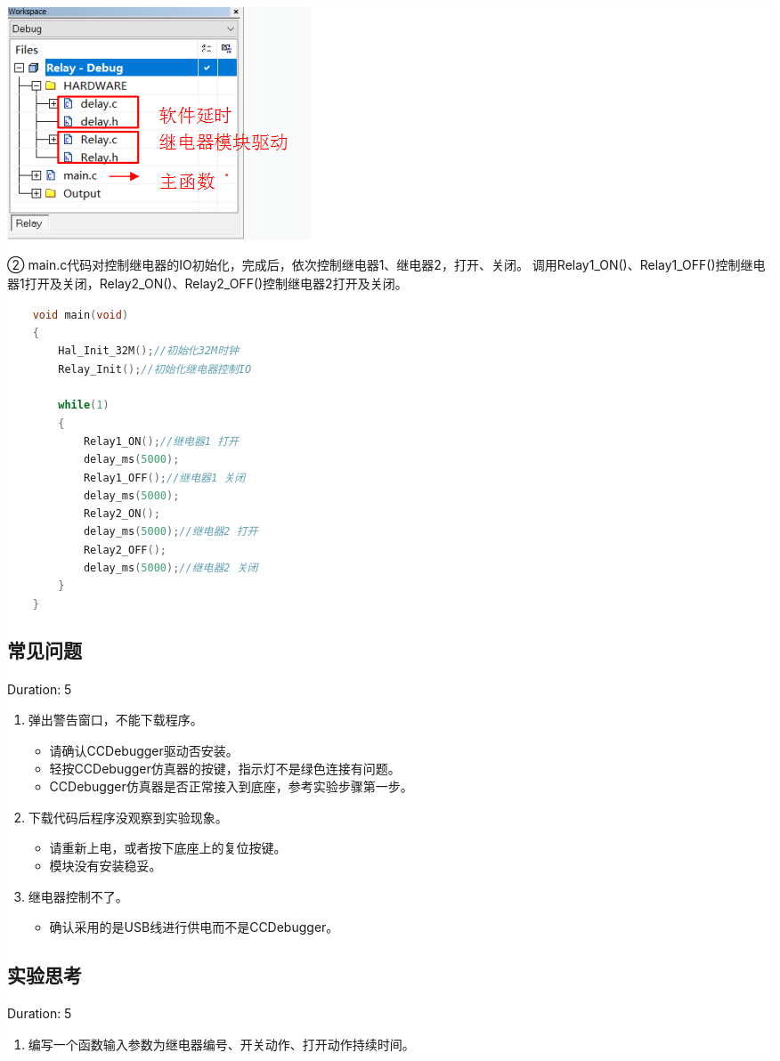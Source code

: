 ![代码目录结构](/assets/BASE_CC2530/90.jpg)   

② main.c代码对控制继电器的IO初始化，完成后，依次控制继电器1、继电器2，打开、关闭。 调用Relay1_ON()、Relay1_OFF()控制继电器1打开及关闭，Relay2_ON()、Relay2_OFF()控制继电器2打开及关闭。

```c
    void main(void)
    {
        Hal_Init_32M();//初始化32M时钟
        Relay_Init();//初始化继电器控制IO

        while(1)
        {
            Relay1_ON();//继电器1 打开
            delay_ms(5000);
            Relay1_OFF();//继电器1 关闭
            delay_ms(5000);
            Relay2_ON();
            delay_ms(5000);//继电器2 打开
            Relay2_OFF();
            delay_ms(5000);//继电器2 关闭
        }
    }
```



## 常见问题
Duration: 5

1. 弹出警告窗口，不能下载程序。
   
   - 请确认CCDebugger驱动否安装。
   - 轻按CCDebugger仿真器的按键，指示灯不是绿色连接有问题。
   - CCDebugger仿真器是否正常接入到底座，参考实验步骤第一步。

2. 下载代码后程序没观察到实验现象。
   
   - 请重新上电，或者按下底座上的复位按键。
   - 模块没有安装稳妥。

3. 继电器控制不了。
   - 确认采用的是USB线进行供电而不是CCDebugger。
     


## 实验思考
Duration: 5

1. 编写一个函数输入参数为继电器编号、开关动作、打开动作持续时间。
